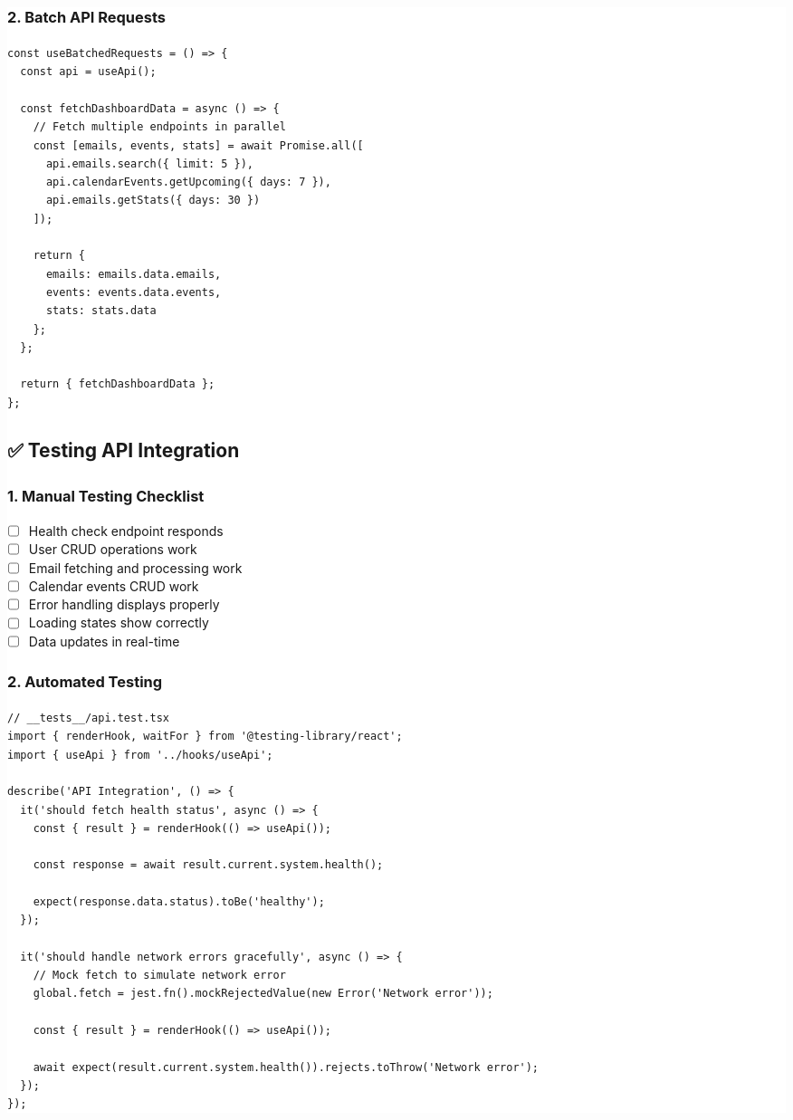 ### 2. Batch API Requests

```tsx
const useBatchedRequests = () => {
  const api = useApi();
  
  const fetchDashboardData = async () => {
    // Fetch multiple endpoints in parallel
    const [emails, events, stats] = await Promise.all([
      api.emails.search({ limit: 5 }),
      api.calendarEvents.getUpcoming({ days: 7 }),
      api.emails.getStats({ days: 30 })
    ]);
    
    return {
      emails: emails.data.emails,
      events: events.data.events,
      stats: stats.data
    };
  };
  
  return { fetchDashboardData };
};
```

## ✅ Testing API Integration

### 1. Manual Testing Checklist

- [ ] Health check endpoint responds
- [ ] User CRUD operations work
- [ ] Email fetching and processing work
- [ ] Calendar events CRUD work
- [ ] Error handling displays properly
- [ ] Loading states show correctly
- [ ] Data updates in real-time

### 2. Automated Testing

```tsx
// __tests__/api.test.tsx
import { renderHook, waitFor } from '@testing-library/react';
import { useApi } from '../hooks/useApi';

describe('API Integration', () => {
  it('should fetch health status', async () => {
    const { result } = renderHook(() => useApi());
    
    const response = await result.current.system.health();
    
    expect(response.data.status).toBe('healthy');
  });
  
  it('should handle network errors gracefully', async () => {
    // Mock fetch to simulate network error
    global.fetch = jest.fn().mockRejectedValue(new Error('Network error'));
    
    const { result } = renderHook(() => useApi());
    
    await expect(result.current.system.health()).rejects.toThrow('Network error');
  });
});
```
